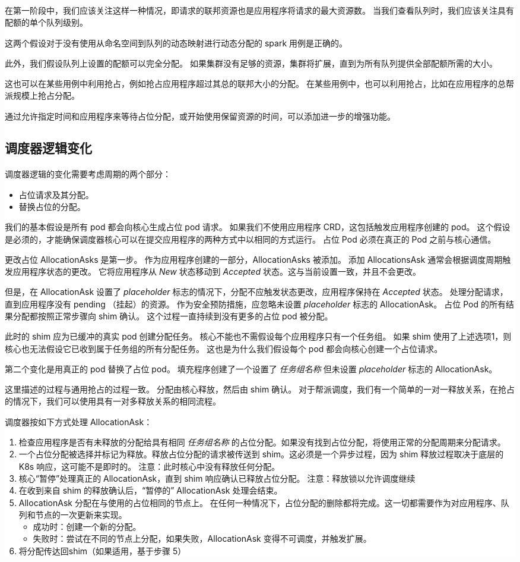 在第一阶段中，我们应该关注这样一种情况，即请求的联邦资源也是应用程序将请求的最大资源数。
当我们查看队列时，我们应该关注具有配额的单个队列级别。

这两个假设对于没有使用从命名空间到队列的动态映射进行动态分配的 spark 用例是正确的。

此外，我们假设队列上设置的配额可以完全分配。
如果集群没有足够的资源，集群将扩展，直到为所有队列提供全部配额所需的大小。

这也可以在某些用例中利用抢占，例如抢占应用程序超过其总的联邦大小的分配。
在某些用例中，也可以利用抢占，比如在应用程序的总帮派规模上抢占分配。

通过允许指定时间和应用程序来等待占位分配，或开始使用保留资源的时间，可以添加进一步的增强功能。

## 调度器逻辑变化
调度器逻辑的变化需要考虑周期的两个部分：
*   占位请求及其分配。
*   替换占位的分配。

我们的基本假设是所有 pod 都会向核心生成占位 pod 请求。
如果我们不使用应用程序 CRD，这包括触发应用程序创建的 pod。
这个假设是必须的，才能确保调度器核心可以在提交应用程序的两种方式中以相同的方式运行。
占位 Pod 必须在真正的 Pod 之前与核心通信。

更改占位 AllocationAsks 是第一步。
作为应用程序创建的一部分，AllocationAsks 被添加。
添加 AllocationsAsk 通常会根据调度周期触发应用程序状态的更改。
它将应用程序从 _New_ 状态移动到 _Accepted_ 状态。这与当前设置一致，并且不会更改。

但是，在 AllocationAsk 设置了 _placeholder_ 标志的情况下，分配不应触发状态更改，应用程序保持在 _Accepted_ 状态。
处理分配请求，直到应用程序没有 pending （挂起）的资源。
作为安全预防措施，应忽略未设置 _placeholder_ 标志的 AllocationAsk。
占位 Pod 的所有结果分配都按照正常步骤向 shim 确认。
这个过程一直持续到没有更多的占位 pod 被分配。

此时的 shim 应为已缓冲的真实 pod 创建分配任务。
核心不能也不需假设每个应用程序只有一个任务组。
如果 shim 使用了上述选项1，则核心也无法假设它已收到属于任务组的所有分配任务。
这也是为什么我们假设每个 pod 都会向核心创建一个占位请求。

第二个变化是用真正的 pod 替换了占位 pod。
填充程序创建了一个设置了 _任务组名称_ 但未设置 _placeholder_ 标志的 AllocationAsk。

这里描述的过程与通用抢占的过程一致。
分配由核心释放，然后由 shim 确认。
对于帮派调度，我们有一个简单的一对一释放关系，在抢占的情况下，我们可以使用具有一对多释放关系的相同流程。

调度器按如下方式处理 AllocationAsk：
1. 检查应用程序是否有未释放的分配给具有相同 _任务组名称_ 的占位分配。如果没有找到占位分配，将使用正常的分配周期来分配请求。
2. 一个占位分配被选择并标记为释放。释放占位分配的请求被传送到 shim。这必须是一个异步过程，因为 shim 释放过程取决于底层的 K8s 响应，这可能不是即时的。
   注意：此时核心中没有释放任何分配。
3. 核心“暂停”处理真正的 AllocationAsk，直到 shim 响应确认已释放占位分配。
   注意：释放锁以允许调度继续
4. 在收到来自 shim 的释放确认后，“暂停的” AllocationAsk 处理会结束。
5. AllocationAsk 分配在与使用的占位相同的节点上。
   在任何一种情况下，占位分配的删除都将完成。这一切都需要作为对应用程序、队列和节点的一次更新来实现。
    * 成功时：创建一个新的分配。
    * 失败时：尝试在不同的节点上分配，如果失败，AllocationAsk 变得不可调度，并触发扩展。
6. 将分配传达回shim（如果适用，基于步骤 5）
